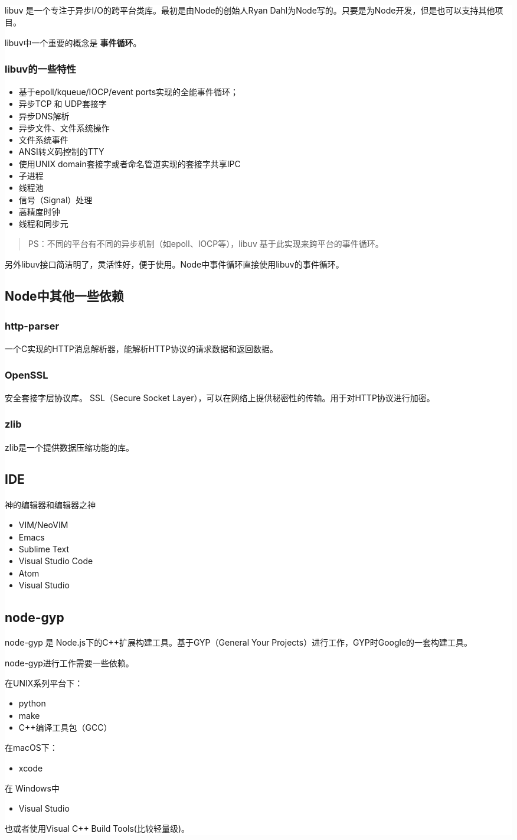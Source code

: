 libuv 是一个专注于异步I/O的跨平台类库。最初是由Node的创始人Ryan Dahl为Node写的。只要是为Node开发，但是也可以支持其他项目。

libuv中一个重要的概念是 **事件循环**。

### libuv的一些特性

- 基于epoll/kqueue/IOCP/event ports实现的全能事件循环；
- 异步TCP 和 UDP套接字
- 异步DNS解析
- 异步文件、文件系统操作
- 文件系统事件
- ANSI转义码控制的TTY
- 使用UNIX domain套接字或者命名管道实现的套接字共享IPC
- 子进程
- 线程池
- 信号（Signal）处理
- 高精度时钟
- 线程和同步元

> PS：不同的平台有不同的异步机制（如epoll、IOCP等），libuv 基于此实现来跨平台的事件循环。

另外libuv接口简洁明了，灵活性好，便于使用。Node中事件循环直接使用libuv的事件循环。


## Node中其他一些依赖

### http-parser
一个C实现的HTTP消息解析器，能解析HTTP协议的请求数据和返回数据。
### OpenSSL
安全套接字层协议库。
SSL（Secure Socket Layer），可以在网络上提供秘密性的传输。用于对HTTP协议进行加密。
### zlib
zlib是一个提供数据压缩功能的库。


## IDE

神的编辑器和编辑器之神

- VIM/NeoVIM
- Emacs
- Sublime Text
- Visual Studio Code
- Atom
- Visual Studio


## node-gyp
node-gyp 是 Node.js下的C++扩展构建工具。基于GYP（General Your Projects）进行工作，GYP时Google的一套构建工具。

node-gyp进行工作需要一些依赖。

在UNIX系列平台下： 

- python
- make
- C++编译工具包（GCC）

在macOS下：

- xcode

在 Windows中

- Visual Studio

也或者使用Visual C++ Build Tools(比较轻量级)。